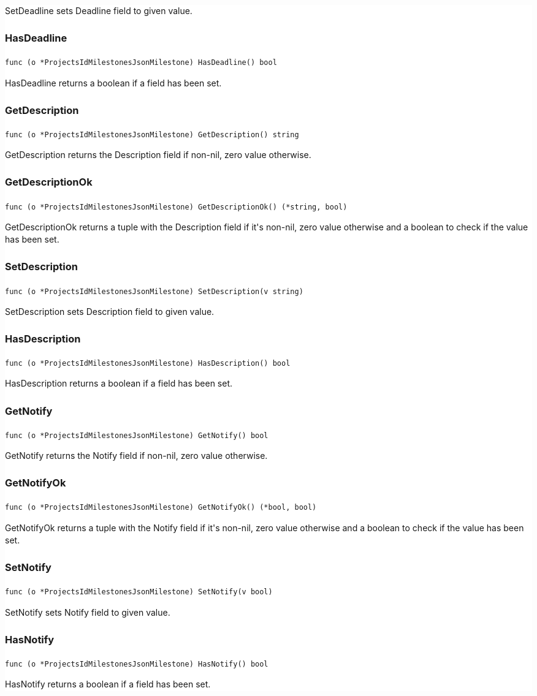 SetDeadline sets Deadline field to given value.

### HasDeadline

`func (o *ProjectsIdMilestonesJsonMilestone) HasDeadline() bool`

HasDeadline returns a boolean if a field has been set.

### GetDescription

`func (o *ProjectsIdMilestonesJsonMilestone) GetDescription() string`

GetDescription returns the Description field if non-nil, zero value otherwise.

### GetDescriptionOk

`func (o *ProjectsIdMilestonesJsonMilestone) GetDescriptionOk() (*string, bool)`

GetDescriptionOk returns a tuple with the Description field if it's non-nil, zero value otherwise
and a boolean to check if the value has been set.

### SetDescription

`func (o *ProjectsIdMilestonesJsonMilestone) SetDescription(v string)`

SetDescription sets Description field to given value.

### HasDescription

`func (o *ProjectsIdMilestonesJsonMilestone) HasDescription() bool`

HasDescription returns a boolean if a field has been set.

### GetNotify

`func (o *ProjectsIdMilestonesJsonMilestone) GetNotify() bool`

GetNotify returns the Notify field if non-nil, zero value otherwise.

### GetNotifyOk

`func (o *ProjectsIdMilestonesJsonMilestone) GetNotifyOk() (*bool, bool)`

GetNotifyOk returns a tuple with the Notify field if it's non-nil, zero value otherwise
and a boolean to check if the value has been set.

### SetNotify

`func (o *ProjectsIdMilestonesJsonMilestone) SetNotify(v bool)`

SetNotify sets Notify field to given value.

### HasNotify

`func (o *ProjectsIdMilestonesJsonMilestone) HasNotify() bool`

HasNotify returns a boolean if a field has been set.
